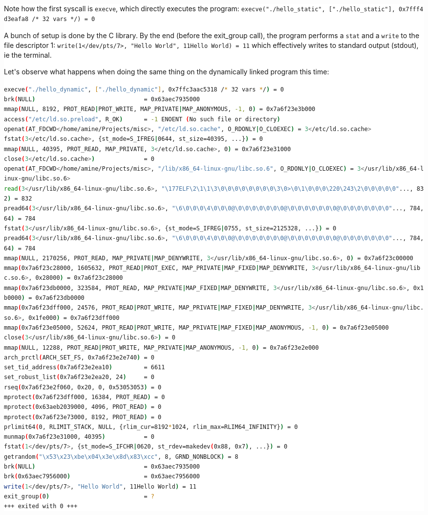 Note how the first syscall is `execve`, which directly executes the program: `execve("./hello_static", ["./hello_static"], 0x7fff4d3eafa8 /* 32 vars */) = 0`

A bunch of setup is done by the C library. By the end (before the exit_group call), the program performs a `stat` and a `write` to the file descriptor 1: `write(1</dev/pts/7>, "Hello World", 11Hello World) = 11` which effectively writes to standard output (stdout), ie the terminal.

Let's observe what happens when doing the same thing on the dynamically linked program this time:

```bash
execve("./hello_dynamic", ["./hello_dynamic"], 0x7ffc3aac5318 /* 32 vars */) = 0
brk(NULL)                               = 0x63aec7935000
mmap(NULL, 8192, PROT_READ|PROT_WRITE, MAP_PRIVATE|MAP_ANONYMOUS, -1, 0) = 0x7a6f23e3b000
access("/etc/ld.so.preload", R_OK)      = -1 ENOENT (No such file or directory)
openat(AT_FDCWD</home/amine/Projects/misc>, "/etc/ld.so.cache", O_RDONLY|O_CLOEXEC) = 3</etc/ld.so.cache>
fstat(3</etc/ld.so.cache>, {st_mode=S_IFREG|0644, st_size=40395, ...}) = 0
mmap(NULL, 40395, PROT_READ, MAP_PRIVATE, 3</etc/ld.so.cache>, 0) = 0x7a6f23e31000
close(3</etc/ld.so.cache>)              = 0
openat(AT_FDCWD</home/amine/Projects/misc>, "/lib/x86_64-linux-gnu/libc.so.6", O_RDONLY|O_CLOEXEC) = 3</usr/lib/x86_64-linux-gnu/libc.so.6>
read(3</usr/lib/x86_64-linux-gnu/libc.so.6>, "\177ELF\2\1\1\3\0\0\0\0\0\0\0\0\3\0>\0\1\0\0\0\220\243\2\0\0\0\0\0"..., 832) = 832
pread64(3</usr/lib/x86_64-linux-gnu/libc.so.6>, "\6\0\0\0\4\0\0\0@\0\0\0\0\0\0\0@\0\0\0\0\0\0\0@\0\0\0\0\0\0\0"..., 784, 64) = 784
fstat(3</usr/lib/x86_64-linux-gnu/libc.so.6>, {st_mode=S_IFREG|0755, st_size=2125328, ...}) = 0
pread64(3</usr/lib/x86_64-linux-gnu/libc.so.6>, "\6\0\0\0\4\0\0\0@\0\0\0\0\0\0\0@\0\0\0\0\0\0\0@\0\0\0\0\0\0\0"..., 784, 64) = 784
mmap(NULL, 2170256, PROT_READ, MAP_PRIVATE|MAP_DENYWRITE, 3</usr/lib/x86_64-linux-gnu/libc.so.6>, 0) = 0x7a6f23c00000
mmap(0x7a6f23c28000, 1605632, PROT_READ|PROT_EXEC, MAP_PRIVATE|MAP_FIXED|MAP_DENYWRITE, 3</usr/lib/x86_64-linux-gnu/libc.so.6>, 0x28000) = 0x7a6f23c28000
mmap(0x7a6f23db0000, 323584, PROT_READ, MAP_PRIVATE|MAP_FIXED|MAP_DENYWRITE, 3</usr/lib/x86_64-linux-gnu/libc.so.6>, 0x1b0000) = 0x7a6f23db0000
mmap(0x7a6f23dff000, 24576, PROT_READ|PROT_WRITE, MAP_PRIVATE|MAP_FIXED|MAP_DENYWRITE, 3</usr/lib/x86_64-linux-gnu/libc.so.6>, 0x1fe000) = 0x7a6f23dff000
mmap(0x7a6f23e05000, 52624, PROT_READ|PROT_WRITE, MAP_PRIVATE|MAP_FIXED|MAP_ANONYMOUS, -1, 0) = 0x7a6f23e05000
close(3</usr/lib/x86_64-linux-gnu/libc.so.6>) = 0
mmap(NULL, 12288, PROT_READ|PROT_WRITE, MAP_PRIVATE|MAP_ANONYMOUS, -1, 0) = 0x7a6f23e2e000
arch_prctl(ARCH_SET_FS, 0x7a6f23e2e740) = 0
set_tid_address(0x7a6f23e2ea10)         = 6611
set_robust_list(0x7a6f23e2ea20, 24)     = 0
rseq(0x7a6f23e2f060, 0x20, 0, 0x53053053) = 0
mprotect(0x7a6f23dff000, 16384, PROT_READ) = 0
mprotect(0x63aeb2039000, 4096, PROT_READ) = 0
mprotect(0x7a6f23e73000, 8192, PROT_READ) = 0
prlimit64(0, RLIMIT_STACK, NULL, {rlim_cur=8192*1024, rlim_max=RLIM64_INFINITY}) = 0
munmap(0x7a6f23e31000, 40395)           = 0
fstat(1</dev/pts/7>, {st_mode=S_IFCHR|0620, st_rdev=makedev(0x88, 0x7), ...}) = 0
getrandom("\x53\x23\xbe\x04\x3e\x8d\x83\xcc", 8, GRND_NONBLOCK) = 8
brk(NULL)                               = 0x63aec7935000
brk(0x63aec7956000)                     = 0x63aec7956000
write(1</dev/pts/7>, "Hello World", 11Hello World) = 11
exit_group(0)                           = ?
+++ exited with 0 +++
```
